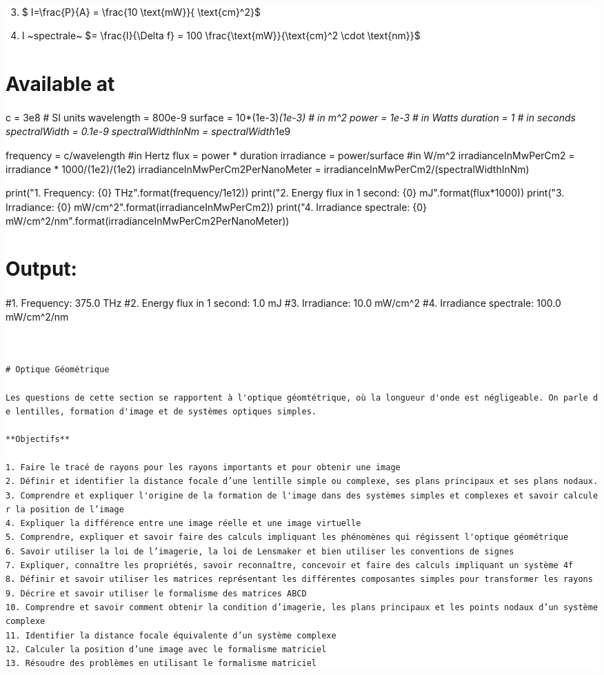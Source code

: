    

3. $ I=\frac{P}{A} = \frac{10 \text{mW}}{ \text{cm}^2}$ 

   

4. $\text{I}$ ~spectrale~ $= \frac{I}{\Delta f} = 100 \frac{\text{mW}}{\text{cm}^2 \cdot \text{nm}}​$


   ```python
# Available at 
   c = 3e8 # SI units
   wavelength = 800e-9 
   surface = 10*(1e-3)*(1e-3) # in m^2
   power = 1e-3 # in Watts
   duration = 1 # in seconds
   spectralWidth = 0.1e-9
   spectralWidthInNm = spectralWidth*1e9
   
   frequency = c/wavelength #in Hertz
   flux = power * duration
   irradiance = power/surface #in W/m^2
   irradianceInMwPerCm2 = irradiance * 1000/(1e2)/(1e2)
   irradianceInMwPerCm2PerNanoMeter = irradianceInMwPerCm2/(spectralWidthInNm)
   
   print("1. Frequency: {0} THz".format(frequency/1e12))
   print("2. Energy flux in 1 second: {0} mJ".format(flux*1000))
   print("3. Irradiance: {0} mW/cm^2".format(irradianceInMwPerCm2))
   print("4. Irradiance spectrale: {0} mW/cm^2/nm".format(irradianceInMwPerCm2PerNanoMeter))

# Output:
#1. Frequency: 375.0 THz
#2. Energy flux in 1 second: 1.0 mJ
#3. Irradiance: 10.0 mW/cm^2
#4. Irradiance spectrale: 100.0 mW/cm^2/nm

   ```


# Optique Géométrique

Les questions de cette section se rapportent à l'optique géomtétrique, où la longueur d'onde est négligeable. On parle de lentilles, formation d'image et de systèmes optiques simples. 

**Objectifs**

1. Faire le tracé de rayons pour les rayons importants et pour obtenir une image
2. Définir et identifier la distance focale d’une lentille simple ou complexe, ses plans principaux et ses plans nodaux.
3. Comprendre et expliquer l'origine de la formation de l'image dans des systèmes simples et complexes et savoir calculer la position de l’image
4. Expliquer la différence entre une image réelle et une image virtuelle
5. Comprendre, expliquer et savoir faire des calculs impliquant les phénomènes qui régissent l'optique géométrique
6. Savoir utiliser la loi de l’imagerie, la loi de Lensmaker et bien utiliser les conventions de signes
7. Expliquer, connaître les propriétés, savoir reconnaître, concevoir et faire des calculs impliquant un système 4f
8. Définir et savoir utiliser les matrices représentant les différentes composantes simples pour transformer les rayons
9. Décrire et savoir utiliser le formalisme des matrices ABCD
10. Comprendre et savoir comment obtenir la condition d’imagerie, les plans principaux et les points nodaux d’un système complexe
11. Identifier la distance focale équivalente d’un système complexe
12. Calculer la position d’une image avec le formalisme matriciel
13. Résoudre des problèmes en utilisant le formalisme matriciel
